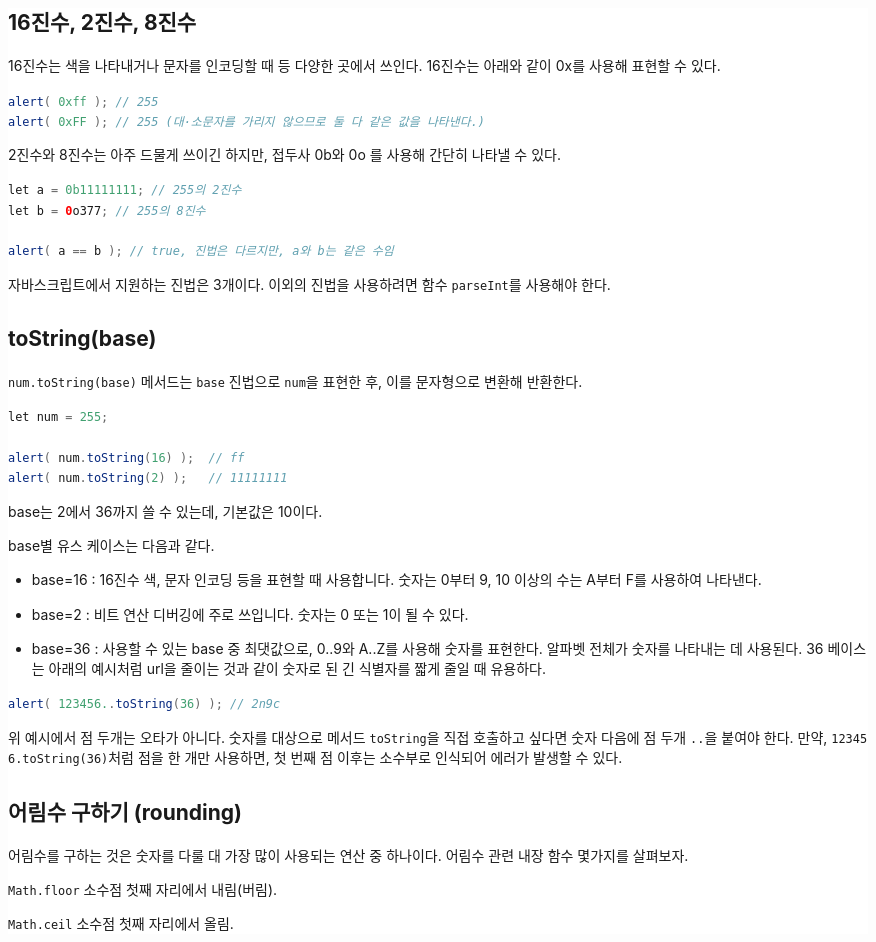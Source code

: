 ## 16진수, 2진수, 8진수

16진수는 색을 나타내거나 문자를 인코딩할 때 등 다양한 곳에서 쓰인다. 
16진수는 아래와 같이 0x를 사용해 표현할 수 있다.
```java
alert( 0xff ); // 255
alert( 0xFF ); // 255 (대·소문자를 가리지 않으므로 둘 다 같은 값을 나타낸다.)
```

2진수와 8진수는 아주 드물게 쓰이긴 하지만, 접두사 0b와 0o 를 사용해 간단히 나타낼 수 있다.
```java
let a = 0b11111111; // 255의 2진수
let b = 0o377; // 255의 8진수

alert( a == b ); // true, 진법은 다르지만, a와 b는 같은 수임
```
자바스크립트에서 지원하는 진법은 3개이다. 이외의 진법을 사용하려면 함수 `parseInt`를 사용해야 한다.

## toString(base)
`num.toString(base)` 메서드는 `base` 진법으로 `num`을 표현한 후, 이를 문자형으로 변환해 반환한다.

```java
let num = 255;

alert( num.toString(16) );  // ff
alert( num.toString(2) );   // 11111111
```

base는 2에서 36까지 쓸 수 있는데, 기본값은 10이다.

base별 유스 케이스는 다음과 같다.

- base=16 : 16진수 색, 문자 인코딩 등을 표현할 때 사용합니다. 숫자는 0부터 9, 10 이상의 수는 A부터 F를 사용하여 나타낸다.

- base=2 : 비트 연산 디버깅에 주로 쓰입니다. 숫자는 0 또는 1이 될 수 있다.

- base=36 : 사용할 수 있는 base 중 최댓값으로, 0..9와 A..Z를 사용해 숫자를 표현한다. 알파벳 전체가 숫자를 나타내는 데 사용된다. 36 베이스는 아래의 예시처럼 url을 줄이는 것과 같이 숫자로 된 긴 식별자를 짧게 줄일 때 유용하다.
```java
alert( 123456..toString(36) ); // 2n9c
```
위 예시에서 점 두개는 오타가 아니다. 숫자를 대상으로 메서드 `toString`을 직접 호출하고 싶다면 숫자 다음에 점 두개 `..`을 붙여야 한다.
만약, `123456.toString(36)`처럼 점을 한 개만 사용하면, 첫 번째 점 이후는 소수부로 인식되어 에러가 발생할 수 있다. 


## 어림수 구하기 (rounding)

어림수를 구하는 것은 숫자를 다룰 대 가장 많이 사용되는 연산 중 하나이다.
어림수 관련 내장 함수 몇가지를 살펴보자.

`Math.floor`
소수점 첫째 자리에서 내림(버림). 

`Math.ceil`
소수점 첫째 자리에서 올림.

